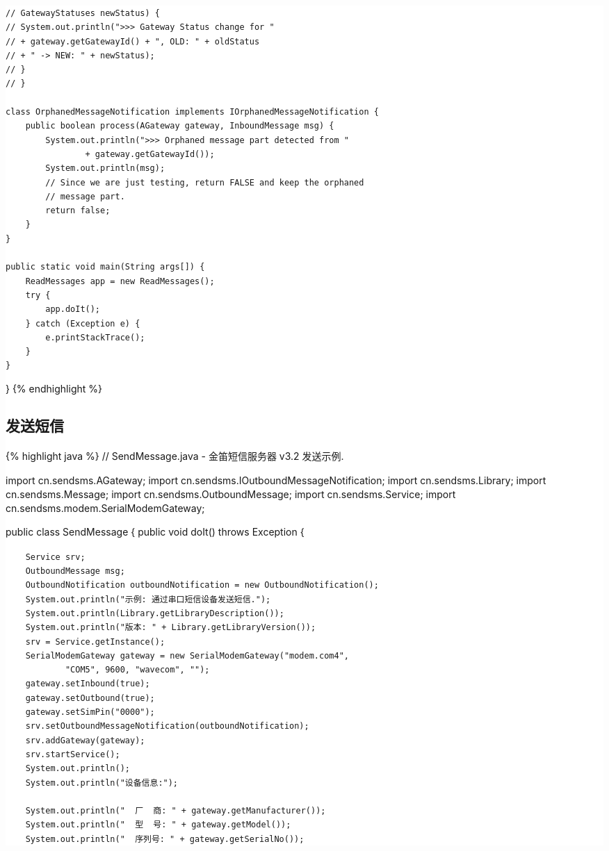 	// GatewayStatuses newStatus) {
	// System.out.println(">>> Gateway Status change for "
	// + gateway.getGatewayId() + ", OLD: " + oldStatus
	// + " -> NEW: " + newStatus);
	// }
	// }

	class OrphanedMessageNotification implements IOrphanedMessageNotification {
		public boolean process(AGateway gateway, InboundMessage msg) {
			System.out.println(">>> Orphaned message part detected from "
					+ gateway.getGatewayId());
			System.out.println(msg);
			// Since we are just testing, return FALSE and keep the orphaned
			// message part.
			return false;
		}
	}

	public static void main(String args[]) {
		ReadMessages app = new ReadMessages();
		try {
			app.doIt();
		} catch (Exception e) {
			e.printStackTrace();
		}
	}
}
{% endhighlight %}

发送短信
-------------------------------------------
{% highlight java %}
// SendMessage.java - 金笛短信服务器 v3.2 发送示例.

import cn.sendsms.AGateway;
import cn.sendsms.IOutboundMessageNotification;
import cn.sendsms.Library;
import cn.sendsms.Message;
import cn.sendsms.OutboundMessage;
import cn.sendsms.Service;
import cn.sendsms.modem.SerialModemGateway;

public class SendMessage {
	public void doIt() throws Exception {

		Service srv;
		OutboundMessage msg;
		OutboundNotification outboundNotification = new OutboundNotification();
		System.out.println("示例: 通过串口短信设备发送短信.");
		System.out.println(Library.getLibraryDescription());
		System.out.println("版本: " + Library.getLibraryVersion());
		srv = Service.getInstance();
		SerialModemGateway gateway = new SerialModemGateway("modem.com4",
				"COM5", 9600, "wavecom", "");
		gateway.setInbound(true);
		gateway.setOutbound(true);
		gateway.setSimPin("0000");
		srv.setOutboundMessageNotification(outboundNotification);
		srv.addGateway(gateway);
		srv.startService();
		System.out.println();
		System.out.println("设备信息:");

		System.out.println("  厂  商: " + gateway.getManufacturer());
		System.out.println("  型  号: " + gateway.getModel());
		System.out.println("  序列号: " + gateway.getSerialNo());